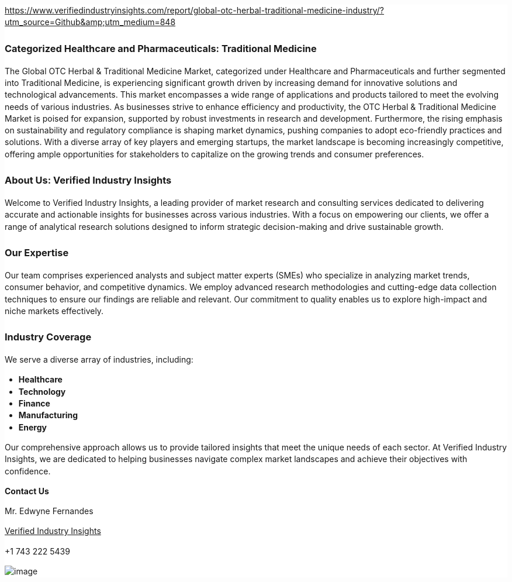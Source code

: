</strong><a href="https://www.verifiedindustryinsights.com/report/global-otc-herbal-traditional-medicine-industry/?utm_source=Github&amp;utm_medium=848">https://www.verifiedindustryinsights.com/report/global-otc-herbal-traditional-medicine-industry/?utm_source=Github&amp;utm_medium=848</a>&nbsp;</p><h3>Categorized Healthcare and Pharmaceuticals: Traditional Medicine </h3><p>The Global OTC Herbal & Traditional Medicine Market, categorized under Healthcare and Pharmaceuticals and further segmented into Traditional Medicine, is experiencing significant growth driven by increasing demand for innovative solutions and technological advancements. This market encompasses a wide range of applications and products tailored to meet the evolving needs of various industries. As businesses strive to enhance efficiency and productivity, the OTC Herbal & Traditional Medicine Market is poised for expansion, supported by robust investments in research and development. Furthermore, the rising emphasis on sustainability and regulatory compliance is shaping market dynamics, pushing companies to adopt eco-friendly practices and solutions. With a diverse array of key players and emerging startups, the market landscape is becoming increasingly competitive, offering ample opportunities for stakeholders to capitalize on the growing trends and consumer preferences.</p><h3>About Us: Verified Industry Insights</h3><p>Welcome to Verified Industry Insights, a leading provider of market research and consulting services dedicated to delivering accurate and actionable insights for businesses across various industries. With a focus on empowering our clients, we offer a range of analytical research solutions designed to inform strategic decision-making and drive sustainable growth.</p><h3>Our Expertise</h3><p>Our team comprises experienced analysts and subject matter experts (SMEs) who specialize in analyzing market trends, consumer behavior, and competitive dynamics. We employ advanced research methodologies and cutting-edge data collection techniques to ensure our findings are reliable and relevant. Our commitment to quality enables us to explore high-impact and niche markets effectively.</p><h3>Industry Coverage</h3><p>We serve a diverse array of industries, including:</p><ul><li><strong>Healthcare</strong></li><li><strong>Technology</strong></li><li><strong>Finance</strong></li><li><strong>Manufacturing</strong></li><li><strong>Energy</strong></li></ul><p>Our comprehensive approach allows us to provide tailored insights that meet the unique needs of each sector. At Verified Industry Insights, we are dedicated to helping businesses navigate complex market landscapes and achieve their objectives with confidence.</p><p><strong>Contact Us</strong></p><p>Mr. Edwyne Fernandes</p><p><a href="https://www.verifiedindustryinsights.com/">Verified Industry Insights</a></p><p>+1 743 222 5439</p>
![image](https://github.com/user-attachments/assets/b3aa0e30-c3ab-4065-b0e7-2558fc20506d)

